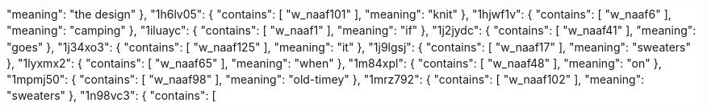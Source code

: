 "meaning": "the design"
},
"1h6lv05": {
"contains": [
"w_naaf101"
],
"meaning": "knit"
},
"1hjwf1v": {
"contains": [
"w_naaf6"
],
"meaning": "camping"
},
"1iluayc": {
"contains": [
"w_naaf1"
],
"meaning": "if"
},
"1j2jydc": {
"contains": [
"w_naaf41"
],
"meaning": "goes"
},
"1j34xo3": {
"contains": [
"w_naaf125"
],
"meaning": "it"
},
"1j9lgsj": {
"contains": [
"w_naaf17"
],
"meaning": "sweaters"
},
"1lyxmx2": {
"contains": [
"w_naaf65"
],
"meaning": "when"
},
"1m84xpl": {
"contains": [
"w_naaf48"
],
"meaning": "on"
},
"1mpmj50": {
"contains": [
"w_naaf98"
],
"meaning": "old-timey"
},
"1mrz792": {
"contains": [
"w_naaf102"
],
"meaning": "sweaters"
},
"1n98vc3": {
"contains": [